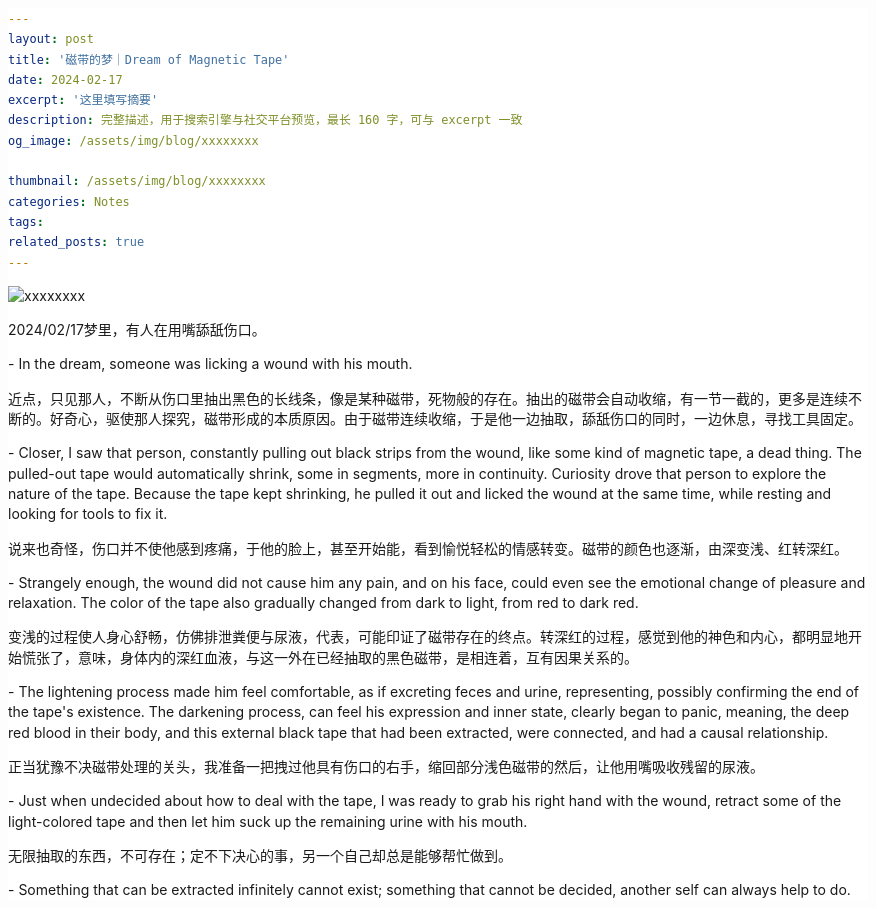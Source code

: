 ```yaml
---
layout: post
title: '磁带的梦｜Dream of Magnetic Tape'
date: 2024-02-17
excerpt: '这里填写摘要'
description: 完整描述，用于搜索引擎与社交平台预览，最长 160 字，可与 excerpt 一致
og_image: /assets/img/blog/xxxxxxxx

thumbnail: /assets/img/blog/xxxxxxxx
categories: Notes
tags: 
related_posts: true
---
```


<img src="/assets/img/blog/xxxxxxxx" style="width:100%;" alt="xxxxxxxx">

2024/02/17梦里，有人在用嘴舔舐伤口。  
  
\- In the dream, someone was licking a wound with his mouth.  
  
近点，只见那人，不断从伤口里抽出黑色的长线条，像是某种磁带，死物般的存在。抽出的磁带会自动收缩，有一节一截的，更多是连续不断的。好奇心，驱使那人探究，磁带形成的本质原因。由于磁带连续收缩，于是他一边抽取，舔舐伤口的同时，一边休息，寻找工具固定。  
  
\- Closer, I saw that person, constantly pulling out black strips from the wound, like some kind of magnetic tape, a dead thing. The pulled-out tape would automatically shrink, some in segments, more in continuity. Curiosity drove that person to explore the nature of the tape. Because the tape kept shrinking, he pulled it out and licked the wound at the same time, while resting and looking for tools to fix it.  
  
说来也奇怪，伤口并不使他感到疼痛，于他的脸上，甚至开始能，看到愉悦轻松的情感转变。磁带的颜色也逐渐，由深变浅、红转深红。  
  
\- Strangely enough, the wound did not cause him any pain, and on his face, could even see the emotional change of pleasure and relaxation. The color of the tape also gradually changed from dark to light, from red to dark red.  
  
变浅的过程使人身心舒畅，仿佛排泄粪便与尿液，代表，可能印证了磁带存在的终点。转深红的过程，感觉到他的神色和内心，都明显地开始慌张了，意味，身体内的深红血液，与这一外在已经抽取的黑色磁带，是相连着，互有因果关系的。  
  
\- The lightening process made him feel comfortable, as if excreting feces and urine, representing, possibly confirming the end of the tape's existence. The darkening process, can feel his expression and inner state, clearly began to panic, meaning, the deep red blood in their body, and this external black tape that had been extracted, were connected, and had a causal relationship.  
  
正当犹豫不决磁带处理的关头，我准备一把拽过他具有伤口的右手，缩回部分浅色磁带的然后，让他用嘴吸收残留的尿液。  
  
\- Just when undecided about how to deal with the tape, I was ready to grab his right hand with the wound, retract some of the light-colored tape and then let him suck up the remaining urine with his mouth.  
  
无限抽取的东西，不可存在；定不下决心的事，另一个自己却总是能够帮忙做到。  
  
\- Something that can be extracted infinitely cannot exist; something that cannot be decided, another self can always help to do.